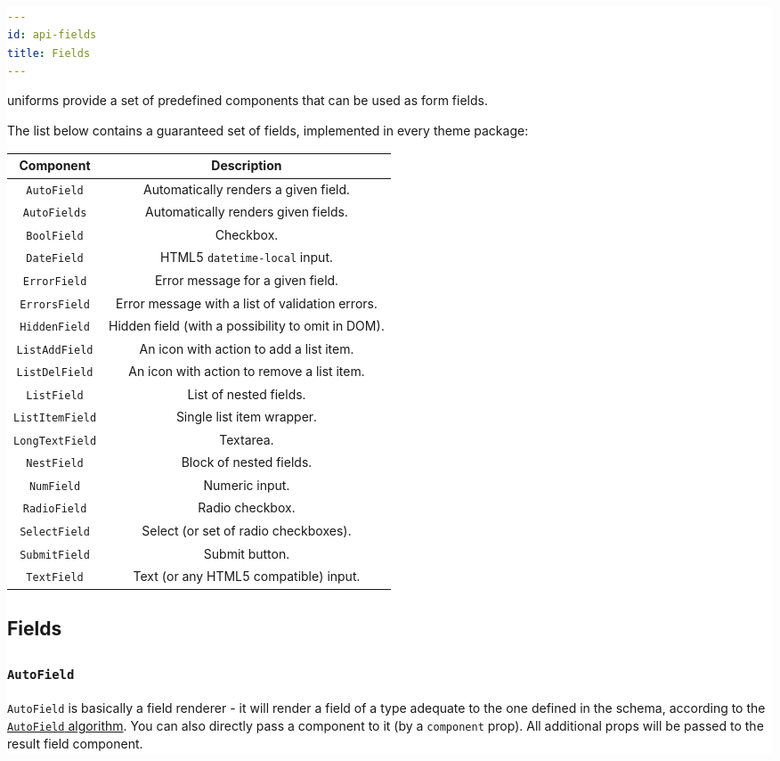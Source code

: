 ```yaml
---
id: api-fields
title: Fields
---
```


uniforms provide a set of predefined components that can be used as form fields.

The list below contains a guaranteed set of fields, implemented in every theme package:

|    Component    |                    Description                    |
| :-------------: | :-----------------------------------------------: |
|   `AutoField`   |       Automatically renders a given field.        |
|  `AutoFields`   |        Automatically renders given fields.        |
|   `BoolField`   |                     Checkbox.                     |
|   `DateField`   |           HTML5 `datetime-local` input.           |
|  `ErrorField`   |         Error message for a given field.          |
|  `ErrorsField`  |  Error message with a list of validation errors.  |
|  `HiddenField`  | Hidden field (with a possibility to omit in DOM). |
| `ListAddField`  |      An icon with action to add a list item.      |
| `ListDelField`  |    An icon with action to remove a list item.     |
|   `ListField`   |              List of nested fields.               |
| `ListItemField` |             Single list item wrapper.             |
| `LongTextField` |                     Textarea.                     |
|   `NestField`   |              Block of nested fields.              |
|   `NumField`    |                  Numeric input.                   |
|  `RadioField`   |                  Radio checkbox.                  |
|  `SelectField`  |       Select (or set of radio checkboxes).        |
|  `SubmitField`  |                  Submit button.                   |
|   `TextField`   |       Text (or any HTML5 compatible) input.       |

## Fields

### `AutoField`

`AutoField` is basically a field renderer - it will render a field of a type adequate to the one defined in the schema,
according to the [`AutoField` algorithm](/docs/uth-autofield-algorithm).
You can also directly pass a component to it (by a `component` prop).
All additional props will be passed to the result field component.
